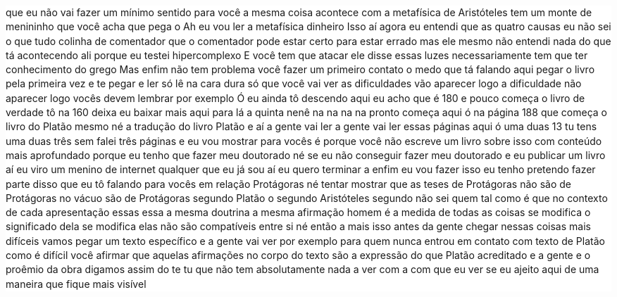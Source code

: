 que eu não vai fazer um mínimo sentido
para você a mesma coisa acontece com a
metafísica de Aristóteles tem um monte
de menininho que você acha que pega o Ah
eu vou ler a metafísica dinheiro Isso aí
agora eu entendi que as quatro causas eu
não sei o que tudo colinha de comentador
que o comentador pode estar certo para
estar errado mas ele mesmo não entendi
nada do que tá acontecendo ali porque eu
testei hipercomplexo E você tem que
atacar ele disse essas luzes
necessariamente tem que ter conhecimento
do grego Mas enfim não tem problema você
fazer um primeiro contato
o medo que tá falando aqui pegar o livro
pela primeira vez e te pegar e ler só lê
na cara dura só que você vai ver as
dificuldades vão aparecer logo a
dificuldade não aparecer logo vocês
devem lembrar por exemplo Ó eu ainda tô
descendo aqui eu acho que é 180 e pouco
começa o livro de verdade tô na 160
deixa eu baixar mais aqui para lá
a quinta nenê na na na na pronto começa
aqui ó na página 188 que começa o livro
do Platão mesmo né a tradução do livro
Platão e aí a gente vai ler a gente vai
ler essas páginas aqui ó uma duas
13
tu tens uma duas três sem falei três
páginas e eu vou mostrar para vocês
é porque você não escreve um livro sobre
isso com conteúdo mais aprofundado
porque eu tenho que fazer meu doutorado
né se eu não conseguir fazer meu
doutorado e eu publicar um livro aí eu
viro um menino de internet qualquer que
eu já sou aí eu quero terminar a enfim
eu vou fazer isso eu tenho pretendo
fazer parte disso que eu tô falando para
vocês em relação Protágoras né tentar
mostrar que as teses de Protágoras não
são de Protágoras no vácuo são de
Protágoras segundo Platão o segundo
Aristóteles segundo não sei quem tal
como é que no contexto de cada
apresentação essas essa a mesma doutrina
a mesma afirmação homem é a medida de
todas as coisas se modifica o
significado dela se modifica elas não
são compatíveis entre si né então a mais
isso antes da gente chegar nessas coisas
mais difíceis vamos pegar um texto
específico e a gente vai ver por exemplo
para quem nunca entrou em contato com
texto de Platão como é difícil você
afirmar que aquelas afirmações no corpo
do texto são a expressão do que Platão
acreditado e a gente
e o proêmio da obra digamos assim do te
tu que não tem absolutamente nada a ver
com a com que eu ver se eu ajeito aqui
de uma maneira que fique mais visível